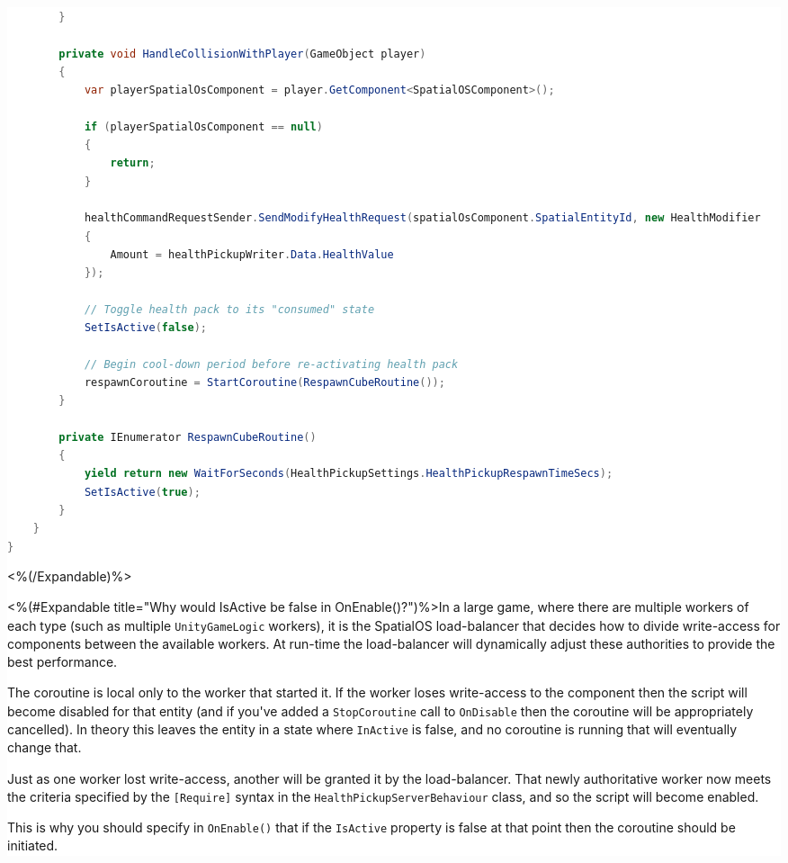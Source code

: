 ```csharp
        }

        private void HandleCollisionWithPlayer(GameObject player)
        {
            var playerSpatialOsComponent = player.GetComponent<SpatialOSComponent>();

            if (playerSpatialOsComponent == null)
            {
                return;
            }

            healthCommandRequestSender.SendModifyHealthRequest(spatialOsComponent.SpatialEntityId, new HealthModifier
            {
                Amount = healthPickupWriter.Data.HealthValue
            });

            // Toggle health pack to its "consumed" state
            SetIsActive(false);

            // Begin cool-down period before re-activating health pack
            respawnCoroutine = StartCoroutine(RespawnCubeRoutine());
        }

        private IEnumerator RespawnCubeRoutine()
        {
            yield return new WaitForSeconds(HealthPickupSettings.HealthPickupRespawnTimeSecs);
            SetIsActive(true);
        }
    }
}
```
<%(/Expandable)%>

<%(#Expandable title="Why would IsActive be false in OnEnable()?")%>In a large game, where there are multiple workers of each type (such as multiple `UnityGameLogic` workers), it is the SpatialOS load-balancer that decides how to divide write-access for components between the available workers. At run-time the load-balancer will dynamically adjust these authorities to provide the best performance.

The coroutine is local only to the worker that started it. If the worker loses write-access to the component then the script will become disabled for that entity (and if you've added a `StopCoroutine` call to `OnDisable` then the coroutine will be appropriately cancelled). In theory this leaves the entity in a state where `InActive` is false, and no coroutine is running that will eventually change that.

Just as one worker lost write-access, another will be granted it by the load-balancer. That newly authoritative worker now meets the criteria specified by the `[Require]` syntax in the `HealthPickupServerBehaviour` class, and so the script will become enabled.

This is why you should specify in `OnEnable()` that if the `IsActive` property is false at that point then the coroutine should be initiated.
